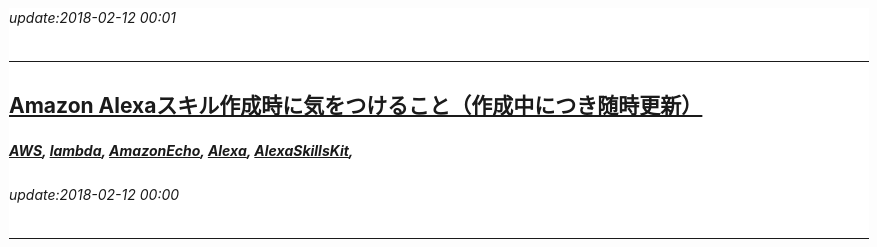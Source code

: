 ###### update:2018-02-12 00:01
---
## [Amazon Alexaスキル作成時に気をつけること（作成中につき随時更新）](https://qiita.com/second113/items/161eb3d30598e78f63d6)
##### [AWS](https://qiita.com/tags/AWS), [lambda](https://qiita.com/tags/lambda), [AmazonEcho](https://qiita.com/tags/AmazonEcho), [Alexa](https://qiita.com/tags/Alexa), [AlexaSkillsKit](https://qiita.com/tags/AlexaSkillsKit), 
###### update:2018-02-12 00:00
---




























